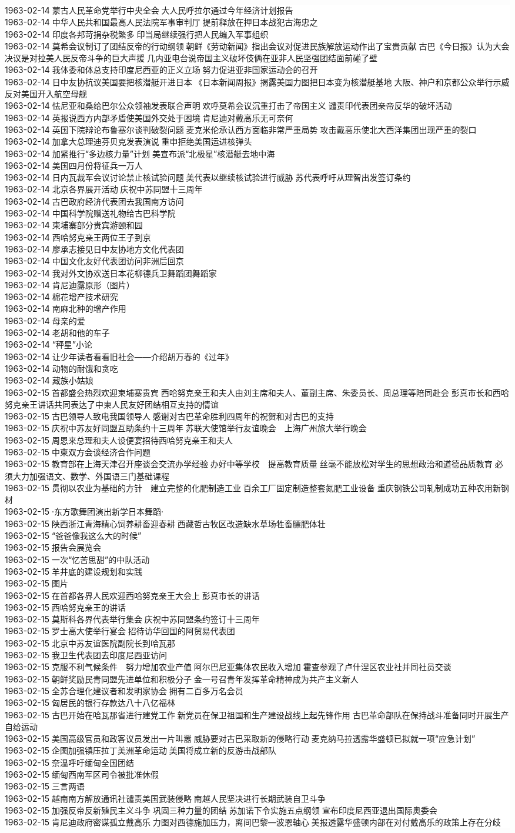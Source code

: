 1963-02-14 蒙古人民革命党举行中央全会  大人民呼拉尔通过今年经济计划报告  
1963-02-14 中华人民共和国最高人民法院军事审判厅  提前释放在押日本战犯古海忠之  
1963-02-14 印度各邦苛捐杂税繁多  印当局继续强行把人民编入军事组织  
1963-02-14 莫希会议制订了团结反帝的行动纲领  朝鲜《劳动新闻》指出会议对促进民族解放运动作出了宝贵贡献  古巴《今日报》认为大会决议是对拉美人民反帝斗争的巨大声援  几内亚电台说帝国主义破坏伎俩在亚非人民坚强团结面前碰了壁  
1963-02-14 我体委和体总支持印度尼西亚的正义立场  努力促进亚非国家运动会的召开  
1963-02-14 日中友协抗议美国要把核潜艇开进日本  《日本新闻周报》揭露美国力图把日本变为核潜艇基地  大阪、神户和京都公众举行示威反对美国开入航空母舰  
1963-02-14 怯尼亚和桑给巴尔公众领袖发表联合声明  欢呼莫希会议沉重打击了帝国主义  谴责印代表团亲帝反华的破坏活动  
1963-02-14 英报说西方内部矛盾使美国外交处于困境  肯尼迪对戴高乐无可奈何  
1963-02-14 英国下院辩论布鲁塞尔谈判破裂问题  麦克米伦承认西方面临非常严重局势  攻击戴高乐使北大西洋集团出现严重的裂口  
1963-02-14 加拿大总理迪芬贝克发表演说  重申拒绝美国运进核弹头  
1963-02-14 加紧推行“多边核力量”计划  美宣布派“北极星”核潜艇去地中海  
1963-02-14 美国四月份将征兵一万人  
1963-02-14 日内瓦裁军会议讨论禁止核试验问题  美代表以继续核试验进行威胁  苏代表呼吁从理智出发签订条约  
1963-02-14 北京各界展开活动  庆祝中苏同盟十三周年  
1963-02-14 古巴政府经济代表团去我国南方访问  
1963-02-14 中国科学院赠送礼物给古巴科学院  
1963-02-14 柬埔寨部分贵宾游颐和园  
1963-02-14 西哈努克亲王两位王子到京  
1963-02-14 廖承志接见日中友协地方文化代表团  
1963-02-14 中国文化友好代表团访问非洲后回京  
1963-02-14 我对外文协欢送日本花柳德兵卫舞蹈团舞蹈家  
1963-02-14 肯尼迪露原形（图片）  
1963-02-14 棉花增产技术研究  
1963-02-14 南麻北种的增产作用  
1963-02-14 母亲的爱  
1963-02-14 老胡和他的车子  
1963-02-14 “秤星”小论  
1963-02-14 让少年读者看看旧社会——介绍胡万春的《过年》  
1963-02-14 动物的耐饿和贪吃  
1963-02-14 藏族小姑娘  
1963-02-15 首都盛会热烈欢迎柬埔寨贵宾  西哈努克亲王和夫人由刘主席和夫人、董副主席、朱委员长、周总理等陪同赴会  彭真市长和西哈努克亲王讲话共同表达了中柬人民友好团结相互支持的情谊  
1963-02-15 古巴领导人致电我国领导人  感谢对古巴革命胜利四周年的祝贺和对古巴的支持  
1963-02-15 庆祝中苏友好同盟互助条约十三周年  苏联大使馆举行友谊晚会　上海广州旅大举行晚会  
1963-02-15 周恩来总理和夫人设便宴招待西哈努克亲王和夫人  
1963-02-15 中柬双方会谈经济合作问题  
1963-02-15 教育部在上海天津召开座谈会交流办学经验  办好中等学校　提高教育质量  丝毫不能放松对学生的思想政治和道德品质教育  必须大力加强语文、数学、外国语三门基础课程  
1963-02-15 贯彻以农业为基础的方针　建立完整的化肥制造工业  百余工厂固定制造整套氮肥工业设备  重庆钢铁公司轧制成功五种农用新钢材  
1963-02-15 ·东方歌舞团演出新学日本舞蹈·  
1963-02-15 陕西浙江青海精心饲养耕畜迎春耕  西藏哲古牧区改造缺水草场牲畜膘肥体壮  
1963-02-15 “爸爸像我这么大的时候”  
1963-02-15 报告会展览会  
1963-02-15 一次“忆苦思甜”的中队活动  
1963-02-15 羊井底的建设规划和实践  
1963-02-15 图片  
1963-02-15 在首都各界人民欢迎西哈努克亲王大会上  彭真市长的讲话  
1963-02-15 西哈努克亲王的讲话  
1963-02-15 莫斯科各界代表举行集会  庆祝中苏同盟条约签订十三周年  
1963-02-15 罗士高大使举行宴会  招待访华回国的阿贸易代表团  
1963-02-15 北京中苏友谊医院副院长到哈瓦那  
1963-02-15 我卫生代表团去印度尼西亚访问  
1963-02-15 克服不利气候条件　努力增加农业产值  阿尔巴尼亚集体农民收入增加  霍查参观了卢什涅区农业社并同社员交谈  
1963-02-15 朝鲜奖励民青同盟先进单位和积极分子  金一号召青年发挥革命精神成为共产主义新人  
1963-02-15 全苏合理化建议者和发明家协会  拥有二百多万名会员  
1963-02-15 匈居民的银行存款达八十八亿福林  
1963-02-15 古巴开始在哈瓦那省进行建党工作  新党员在保卫祖国和生产建设战线上起先锋作用  古巴革命部队在保持战斗准备同时开展生产自给运动  
1963-02-15 美国高级官员和政客议员发出一片叫嚣  威胁要对古巴采取新的侵略行动  麦克纳马拉透露华盛顿已拟就一项“应急计划”  
1963-02-15 企图加强镇压拉丁美洲革命运动  美国将成立新的反游击战部队  
1963-02-15 奈温呼吁缅甸全国团结  
1963-02-15 缅甸西南军区司令被批准休假  
1963-02-15 三言两语  
1963-02-15 越南南方解放通讯社谴责美国武装侵略  南越人民坚决进行长期武装自卫斗争  
1963-02-15 加强反帝反新殖民主义斗争  巩固三种力量的团结  苏加诺下令实施五点纲领  宣布印度尼西亚退出国际奥委会  
1963-02-15 肯尼迪政府密谋孤立戴高乐  力图对西德施加压力，离间巴黎—波恩轴心  美报透露华盛顿内部在对付戴高乐的政策上存在分歧  